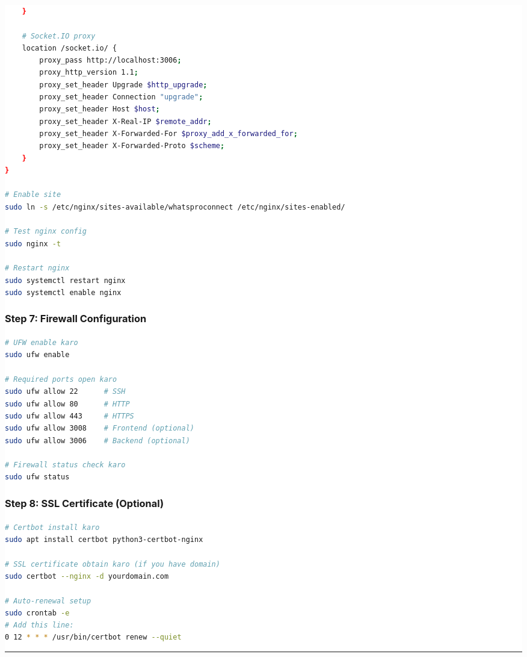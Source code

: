 ```bash
    }

    # Socket.IO proxy
    location /socket.io/ {
        proxy_pass http://localhost:3006;
        proxy_http_version 1.1;
        proxy_set_header Upgrade $http_upgrade;
        proxy_set_header Connection "upgrade";
        proxy_set_header Host $host;
        proxy_set_header X-Real-IP $remote_addr;
        proxy_set_header X-Forwarded-For $proxy_add_x_forwarded_for;
        proxy_set_header X-Forwarded-Proto $scheme;
    }
}

# Enable site
sudo ln -s /etc/nginx/sites-available/whatsproconnect /etc/nginx/sites-enabled/

# Test nginx config
sudo nginx -t

# Restart nginx
sudo systemctl restart nginx
sudo systemctl enable nginx
```

### **Step 7: Firewall Configuration**

```bash
# UFW enable karo
sudo ufw enable

# Required ports open karo
sudo ufw allow 22      # SSH
sudo ufw allow 80      # HTTP
sudo ufw allow 443     # HTTPS
sudo ufw allow 3008    # Frontend (optional)
sudo ufw allow 3006    # Backend (optional)

# Firewall status check karo
sudo ufw status
```

### **Step 8: SSL Certificate (Optional)**

```bash
# Certbot install karo
sudo apt install certbot python3-certbot-nginx

# SSL certificate obtain karo (if you have domain)
sudo certbot --nginx -d yourdomain.com

# Auto-renewal setup
sudo crontab -e
# Add this line:
0 12 * * * /usr/bin/certbot renew --quiet
```

---